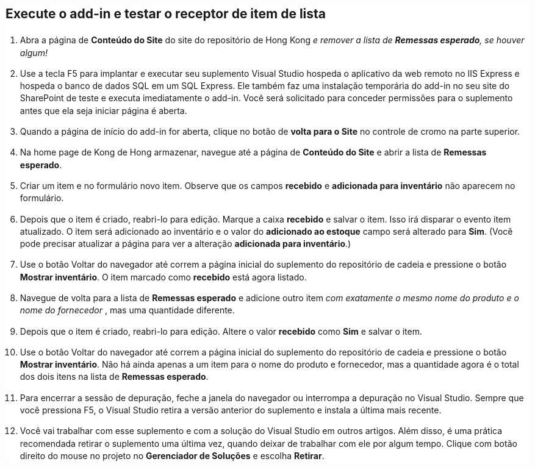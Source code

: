     
    


## Execute o add-in e testar o receptor de item de lista


  
    
    

1. Abra a página de **Conteúdo do Site** do site do repositório de Hong Kong *e remover a lista de **Remessas esperado**, se houver algum!* 
    
  
2. Use a tecla F5 para implantar e executar seu suplemento Visual Studio hospeda o aplicativo da web remoto no IIS Express e hospeda o banco de dados SQL em um SQL Express. Ele também faz uma instalação temporária do add-in no seu site do SharePoint de teste e executa imediatamente o add-in. Você será solicitado para conceder permissões para o suplemento antes que ela seja iniciar página é aberta.
    
  
3. Quando a página de início do add-in for aberta, clique no botão de **volta para o Site** no controle de cromo na parte superior.
    
  
4. Na home page de Kong de Hong armazenar, navegue até a página de **Conteúdo do Site** e abrir a lista de **Remessas esperado**.
    
  
5. Criar um item e no formulário novo item. Observe que os campos **recebido** e **adicionada para inventário** não aparecem no formulário.
    
  
6. Depois que o item é criado, reabri-lo para edição. Marque a caixa **recebido** e salvar o item. Isso irá disparar o evento item atualizado. O item será adicionado ao inventário e o valor do **adicionado ao estoque** campo será alterado para **Sim**. (Você pode precisar atualizar a página para ver a alteração **adicionada para inventário**.)
    
  
7. Use o botão Voltar do navegador até correm a página inicial do suplemento do repositório de cadeia e pressione o botão **Mostrar inventário**. O item marcado como **recebido** está agora listado.
    
  
8. Navegue de volta para a lista de **Remessas esperado** e adicione outro item *com exatamente o mesmo nome do produto e o nome do fornecedor*  , mas uma quantidade diferente.
    
  
9. Depois que o item é criado, reabri-lo para edição. Altere o valor **recebido** como **Sim** e salvar o item.
    
  
10. Use o botão Voltar do navegador até correm a página inicial do suplemento do repositório de cadeia e pressione o botão **Mostrar inventário**. Não há ainda apenas a um item para o nome do produto e fornecedor, mas a quantidade agora é o total dos dois itens na lista de **Remessas esperado**.
    
  
11. Para encerrar a sessão de depuração, feche a janela do navegador ou interrompa a depuração no Visual Studio. Sempre que você pressiona F5, o Visual Studio retira a versão anterior do suplemento e instala a última mais recente.
    
  
12. Você vai trabalhar com esse suplemento e com a solução do Visual Studio em outros artigos. Além disso, é uma prática recomendada retirar o suplemento uma última vez, quando deixar de trabalhar com ele por algum tempo. Clique com botão direito do mouse no projeto no **Gerenciador de Soluções** e escolha **Retirar**.
    